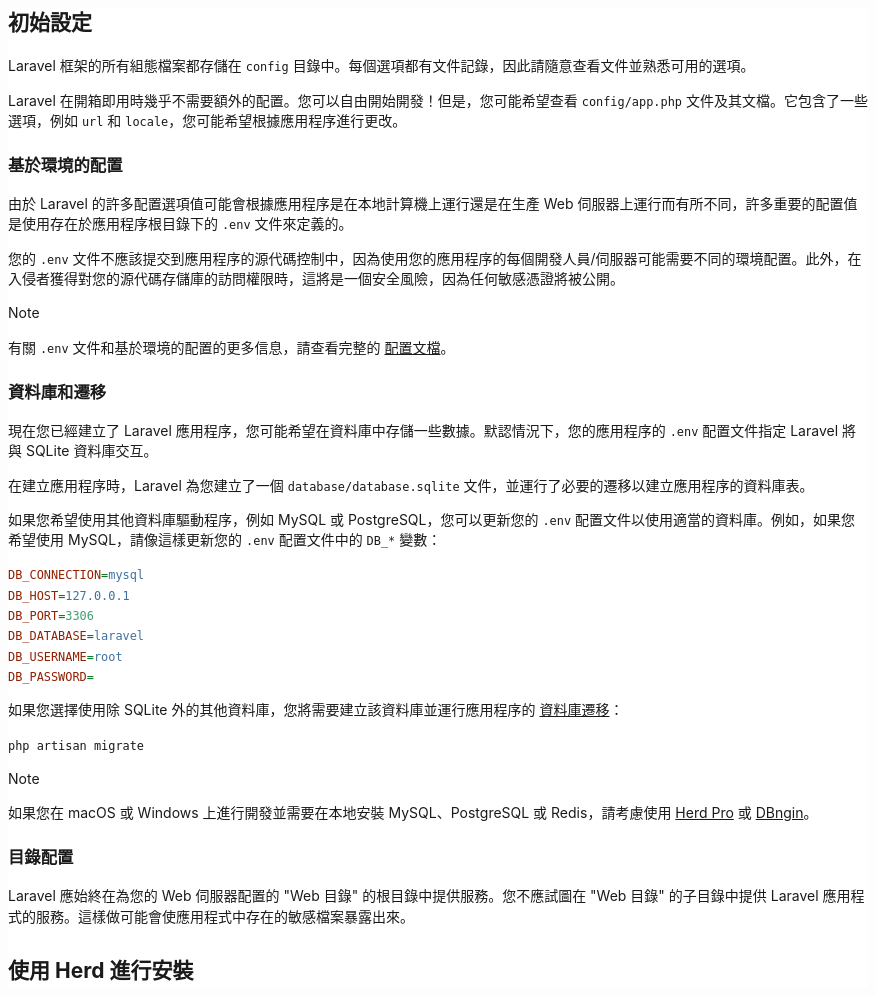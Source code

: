 <a name="initial-configuration"></a>
## 初始設定

Laravel 框架的所有組態檔案都存儲在 `config` 目錄中。每個選項都有文件記錄，因此請隨意查看文件並熟悉可用的選項。

Laravel 在開箱即用時幾乎不需要額外的配置。您可以自由開始開發！但是，您可能希望查看 `config/app.php` 文件及其文檔。它包含了一些選項，例如 `url` 和 `locale`，您可能希望根據應用程序進行更改。

<a name="environment-based-configuration"></a>
### 基於環境的配置

由於 Laravel 的許多配置選項值可能會根據應用程序是在本地計算機上運行還是在生產 Web 伺服器上運行而有所不同，許多重要的配置值是使用存在於應用程序根目錄下的 `.env` 文件來定義的。

您的 `.env` 文件不應該提交到應用程序的源代碼控制中，因為使用您的應用程序的每個開發人員/伺服器可能需要不同的環境配置。此外，在入侵者獲得對您的源代碼存儲庫的訪問權限時，這將是一個安全風險，因為任何敏感憑證將被公開。

> [!NOTE]
> 有關 `.env` 文件和基於環境的配置的更多信息，請查看完整的 [配置文檔](/docs/{{version}}/configuration#environment-configuration)。

<a name="databases-and-migrations"></a>
### 資料庫和遷移

現在您已經建立了 Laravel 應用程序，您可能希望在資料庫中存儲一些數據。默認情況下，您的應用程序的 `.env` 配置文件指定 Laravel 將與 SQLite 資料庫交互。

在建立應用程序時，Laravel 為您建立了一個 `database/database.sqlite` 文件，並運行了必要的遷移以建立應用程序的資料庫表。

如果您希望使用其他資料庫驅動程序，例如 MySQL 或 PostgreSQL，您可以更新您的 `.env` 配置文件以使用適當的資料庫。例如，如果您希望使用 MySQL，請像這樣更新您的 `.env` 配置文件中的 `DB_*` 變數：

```ini
DB_CONNECTION=mysql
DB_HOST=127.0.0.1
DB_PORT=3306
DB_DATABASE=laravel
DB_USERNAME=root
DB_PASSWORD=
```

如果您選擇使用除 SQLite 外的其他資料庫，您將需要建立該資料庫並運行應用程序的 [資料庫遷移](/docs/{{version}}/migrations)：

```shell
php artisan migrate
```

> [!NOTE]
> 如果您在 macOS 或 Windows 上進行開發並需要在本地安裝 MySQL、PostgreSQL 或 Redis，請考慮使用 [Herd Pro](https://herd.laravel.com/#plans) 或 [DBngin](https://dbngin.com/)。

<a name="directory-configuration"></a>
### 目錄配置

Laravel 應始終在為您的 Web 伺服器配置的 "Web 目錄" 的根目錄中提供服務。您不應試圖在 "Web 目錄" 的子目錄中提供 Laravel 應用程式的服務。這樣做可能會使應用程式中存在的敏感檔案暴露出來。

<a name="installation-using-herd"></a>
## 使用 Herd 進行安裝
